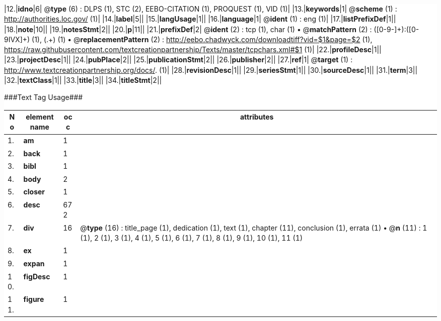 |12.|__idno__|6| @__type__ (6) : DLPS (1), STC (2), EEBO-CITATION (1), PROQUEST (1), VID (1)|
|13.|__keywords__|1| @__scheme__ (1) : http://authorities.loc.gov/ (1)|
|14.|__label__|5||
|15.|__langUsage__|1||
|16.|__language__|1| @__ident__ (1) : eng (1)|
|17.|__listPrefixDef__|1||
|18.|__note__|10||
|19.|__notesStmt__|2||
|20.|__p__|11||
|21.|__prefixDef__|2| @__ident__ (2) : tcp (1), char (1)  •  @__matchPattern__ (2) : ([0-9\-]+):([0-9IVX]+) (1), (.+) (1)  •  @__replacementPattern__ (2) : http://eebo.chadwyck.com/downloadtiff?vid=$1&page=$2 (1), https://raw.githubusercontent.com/textcreationpartnership/Texts/master/tcpchars.xml#$1 (1)|
|22.|__profileDesc__|1||
|23.|__projectDesc__|1||
|24.|__pubPlace__|2||
|25.|__publicationStmt__|2||
|26.|__publisher__|2||
|27.|__ref__|1| @__target__ (1) : http://www.textcreationpartnership.org/docs/. (1)|
|28.|__revisionDesc__|1||
|29.|__seriesStmt__|1||
|30.|__sourceDesc__|1||
|31.|__term__|3||
|32.|__textClass__|1||
|33.|__title__|3||
|34.|__titleStmt__|2||


###Text Tag Usage###

|No|element name|occ|attributes|
|---|---|---|---|
|1.|__am__|1||
|2.|__back__|1||
|3.|__bibl__|1||
|4.|__body__|2||
|5.|__closer__|1||
|6.|__desc__|672||
|7.|__div__|16| @__type__ (16) : title_page (1), dedication (1), text (1), chapter (11), conclusion (1), errata (1)  •  @__n__ (11) : 1 (1), 2 (1), 3 (1), 4 (1), 5 (1), 6 (1), 7 (1), 8 (1), 9 (1), 10 (1), 11 (1)|
|8.|__ex__|1||
|9.|__expan__|1||
|10.|__figDesc__|1||
|11.|__figure__|1||